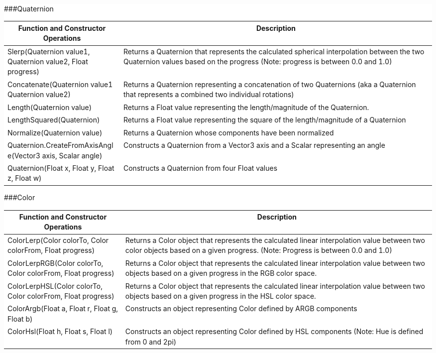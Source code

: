 ###Quaternion  

|Function and Constructor Operations|	Description|
|-----------------------------------|--------------|
|Slerp(Quaternion value1, Quaternion value2, Float progress)|	Returns a Quaternion that represents the calculated spherical interpolation between the two Quaternion values based on the progress (Note: progress is between 0.0 and 1.0)|
|Concatenate(Quaternion value1 Quaternion value2)|	Returns a Quaternion representing a concatenation of two Quaternions (aka a Quaternion that represents a combined two individual rotations)|
|Length(Quaternion value)|	Returns a Float value representing the length/magnitude of the Quaternion.|
|LengthSquared(Quaternion)|	Returns a Float value representing the square of the length/magnitude of a Quaternion|
|Normalize(Quaternion value)|	Returns a Quaternion whose components have been normalized|
|Quaternion.CreateFromAxisAngle(Vector3 axis, Scalar angle)|	Constructs a Quaternion from a Vector3 axis and a Scalar representing an angle|
|Quaternion(Float x, Float y, Float z, Float w)|	Constructs a Quaternion from four Float values|

###Color

|Function and Constructor Operations|	Description|
|-----------------------------------|--------------|
|ColorLerp(Color colorTo, Color colorFrom, Float progress)|	Returns a Color object that represents the calculated linear interpolation value between two color objects based on a given progress. (Note: Progress is between 0.0 and 1.0)|
|ColorLerpRGB(Color colorTo, Color colorFrom, Float progress)|	Returns a Color object that represents the calculated linear interpolation value between two objects based on a given progress in the RGB color space.|
|ColorLerpHSL(Color colorTo, Color colorFrom, Float progress)|	Returns a Color object that represents the calculated linear interpolation value between two objects based on a given progress in the HSL color space.|
|ColorArgb(Float a, Float r, Float g, Float b)|	Constructs an object representing Color defined by ARGB components|
|ColorHsl(Float h, Float s, Float l)|	Constructs an object representing Color defined by HSL components (Note: Hue is defined from 0 and 2pi)|




